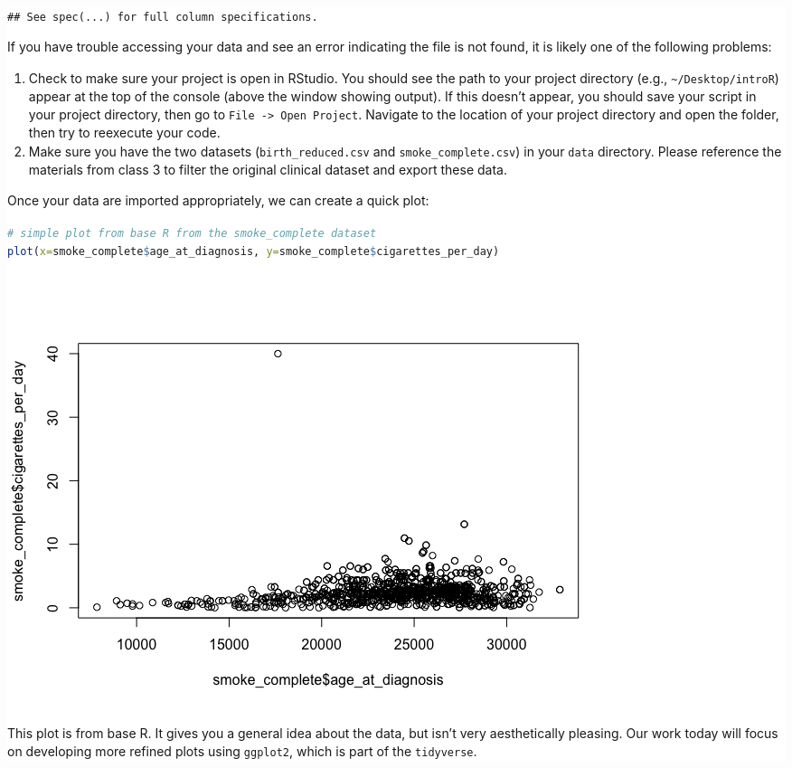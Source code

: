     ## See spec(...) for full column specifications.

If you have trouble accessing your data and see an error indicating the
file is not found, it is likely one of the following problems:

1.  Check to make sure your project is open in RStudio. You should see
    the path to your project directory (e.g., `~/Desktop/introR`) appear
    at the top of the console (above the window showing output). If this
    doesn’t appear, you should save your script in your project
    directory, then go to `File -> Open Project`. Navigate to the
    location of your project directory and open the folder, then try to
    reexecute your code.
2.  Make sure you have the two datasets (`birth_reduced.csv` and
    `smoke_complete.csv`) in your `data` directory. Please reference the
    materials from class 3 to filter the original clinical dataset and
    export these data.

Once your data are imported appropriately, we can create a quick plot:

``` r
# simple plot from base R from the smoke_complete dataset
plot(x=smoke_complete$age_at_diagnosis, y=smoke_complete$cigarettes_per_day)
```

![](class4_files/figure-gfm/base_plot-1.png)

This plot is from base R. It gives you a general idea about the data,
but isn’t very aesthetically pleasing. Our work today will focus on
developing more refined plots using `ggplot2`, which is part of the
`tidyverse`.
